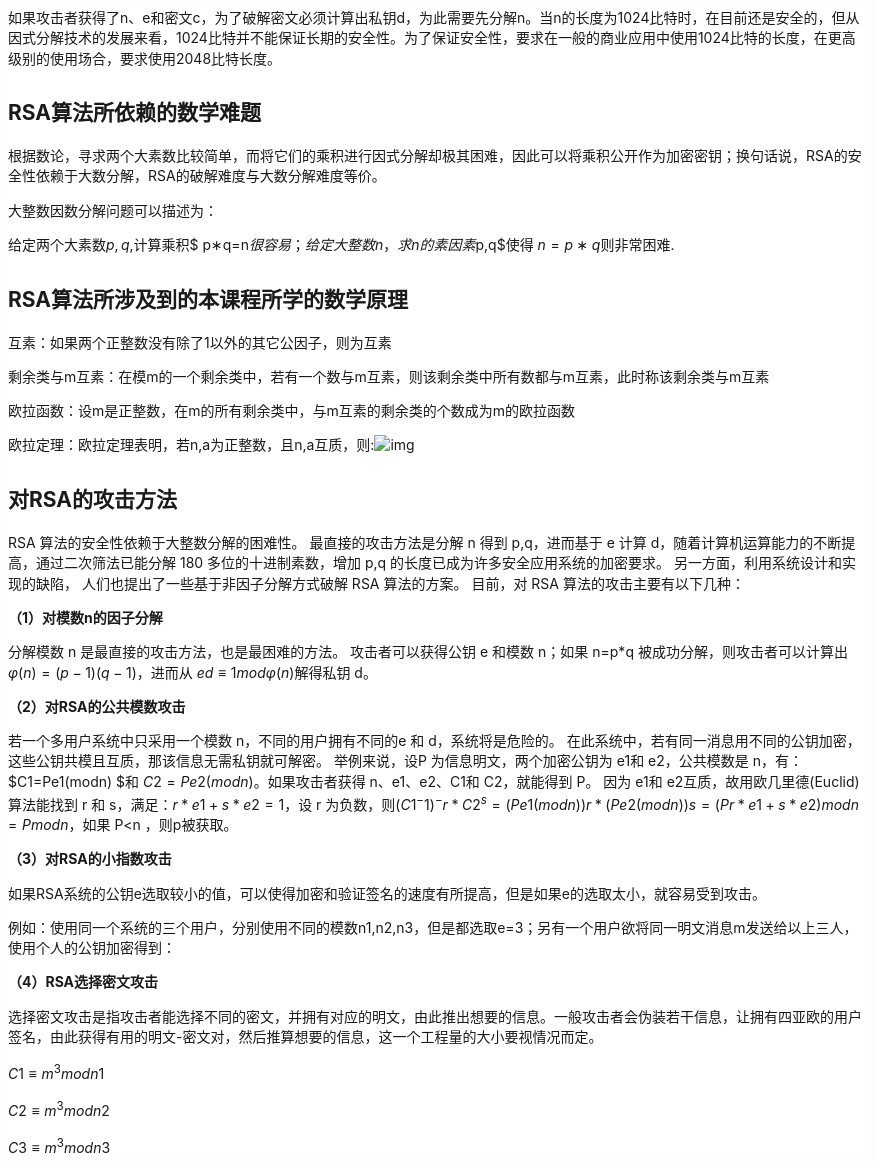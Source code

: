

如果攻击者获得了n、e和密文c，为了破解密文必须计算出私钥d，为此需要先分解n。当n的长度为1024比特时，在目前还是安全的，但从因式分解技术的发展来看，1024比特并不能保证长期的安全性。为了保证安全性，要求在一般的商业应用中使用1024比特的长度，在更高级别的使用场合，要求使用2048比特长度。

## RSA算法所依赖的数学难题

根据数论，寻求两个大素数比较简单，而将它们的乘积进行因式分解却极其困难，因此可以将乘积公开作为加密密钥；换句话说，RSA的安全性依赖于大数分解，RSA的破解难度与大数分解难度等价。

大整数因数分解问题可以描述为：

给定两个大素数$p,q$,计算乘积$ p∗q=n$很容易；
给定大整数n，求n的素因素$p,q$使得 $n=p∗q$则非常困难.

## RSA算法所涉及到的本课程所学的数学原理

互素：如果两个正整数没有除了1以外的其它公因子，则为互素

剩余类与m互素：在模m的一个剩余类中，若有一个数与m互素，则该剩余类中所有数都与m互素，此时称该剩余类与m互素

欧拉函数：设m是正整数，在m的所有剩余类中，与m互素的剩余类的个数成为m的欧拉函数

欧拉定理：欧拉定理表明，若n,a为正整数，且n,a互质，则:![img](https://bkimg.cdn.bcebos.com/formula/3da31f29a8615a130216bdf28ccf3321.svg)

## 对RSA的攻击方法

RSA 算法的安全性依赖于大整数分解的困难性。 最直接的攻击方法是分解 n 得到 p,q，进而基于 e 计算 d，随着计算机运算能力的不断提高，通过二次筛法已能分解 180 多位的十进制素数，增加 p,q 的长度已成为许多安全应用系统的加密要求。 另一方面，利用系统设计和实现的缺陷， 人们也提出了一些基于非因子分解方式破解 RSA 算法的方案。 目前，对 RSA 算法的攻击主要有以下几种：

**（1）对模数n的因子分解**

分解模数 n 是最直接的攻击方法，也是最困难的方法。 攻击者可以获得公钥 e 和模数 n；如果 n=p*q 被成功分解，则攻击者可以计算出$φ(n)=(p-1)(q-1)$，进而从 $ed≡1modφ(n)$解得私钥 d。

**（2）对RSA的公共模数攻击**

若一个多用户系统中只采用一个模数 n，不同的用户拥有不同的e 和 d，系统将是危险的。 在此系统中，若有同一消息用不同的公钥加密，这些公钥共模且互质，那该信息无需私钥就可解密。 举例来说，设P 为信息明文，两个加密公钥为 e1和 e2，公共模数是 n，有：$C1=Pe1(modn) $和 $C2=Pe2(modn)$。如果攻击者获得 n、e1、e2、C1和 C2，就能得到 P。 因为 e1和 e2互质，故用欧几里德(Euclid)算法能找到 r 和 s，满足：$r*e1+s*e2=1$，设 r 为负数，则$(C1^-1)^-r*C2^s=(Pe1(modn))r*(Pe2(modn))s=(Pr*e1+s*e2)modn=Pmodn$，如果 P<n ，则p被获取。

**（3）对RSA的小指数攻击**

如果RSA系统的公钥e选取较小的值，可以使得加密和验证签名的速度有所提高，但是如果e的选取太小，就容易受到攻击。

例如：使用同一个系统的三个用户，分别使用不同的模数n1,n2,n3，但是都选取e=3；另有一个用户欲将同一明文消息m发送给以上三人，使用个人的公钥加密得到：

**（4）RSA选择密文攻击**

选择密文攻击是指攻击者能选择不同的密文，并拥有对应的明文，由此推出想要的信息。一般攻击者会伪装若干信息，让拥有四亚欧的用户签名，由此获得有用的明文-密文对，然后推算想要的信息，这一个工程量的大小要视情况而定。

$C1≡m^3mod n1$

$C2≡m^3mod n2$

$C3≡m^3mod n3$
